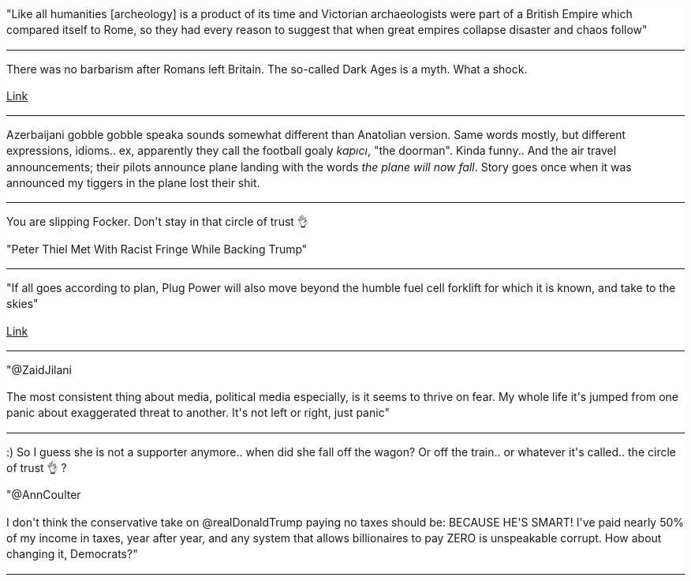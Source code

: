 

"Like all humanities [archeology] is a product of its time and
Victorian archaeologists were part of a British Empire which compared
itself to Rome, so they had every reason to suggest that when great
empires collapse disaster and chaos follow"

---

There was no barbarism after Romans left Britain. The so-called Dark
Ages is a myth. What a shock.

[Link](https://youtu.be/3f21eVcY3pw?t=309)

---

Azerbaijani gobble gobble speaka sounds somewhat different than
Anatolian version. Same words mostly, but different expressions,
idioms.. ex, apparently they call the football goaly *kapıcı*, "the
doorman". Kinda funny.. And the air travel announcements; their pilots
announce plane landing with the words *the plane will now fall*. Story
goes once when it was announced my tiggers in the plane lost their
shit.

---

You are slipping  Focker. Don't stay in that circle of trust 👌

"Peter Thiel Met With Racist Fringe While Backing Trump"

---

"If all goes according to plan, Plug Power will also move beyond the
humble fuel cell forklift for which it is known, and take to the
skies"

[Link](https://cleantechnica.com/2020/09/24/more-green-hydrogen-for-the-iron-bird-of-the-future/amp/?__twitter_impression=true)

---

"@ZaidJilani

The most consistent thing about media, political media especially, is
it seems to thrive on fear. My whole life it's jumped from one panic
about exaggerated threat to another. It's not left or right, just
panic"

---

:) So I guess she is not a supporter anymore.. when did she fall off
the wagon? Or off the train.. or whatever it's called.. the circle of
trust 👌 ?

"@AnnCoulter

I don't think the conservative take on @realDonaldTrump paying no
taxes should be: BECAUSE HE'S SMART! I've paid nearly 50% of my income
in taxes, year after year, and any system that allows billionaires to
pay ZERO is unspeakable corrupt. How about changing it, Democrats?"

---